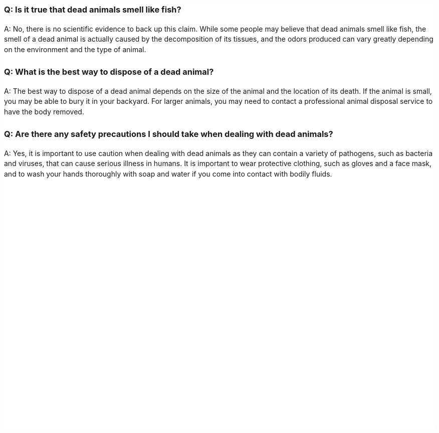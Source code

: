 <h3>Q: Is it true that dead animals smell like fish?</h3>
<p>A: No, there is no scientific evidence to back up this claim. While some people may believe that dead animals smell like fish, the smell of a dead animal is actually caused by the decomposition of its tissues, and the odors produced can vary greatly depending on the environment and the type of animal.</p>

<h3>Q: What is the best way to dispose of a dead animal?</h3>
<p>A: The best way to dispose of a dead animal depends on the size of the animal and the location of its death. If the animal is small, you may be able to bury it in your backyard. For larger animals, you may need to contact a professional animal disposal service to have the body removed.</p>

<h3>Q: Are there any safety precautions I should take when dealing with dead animals?</h3>
<p>A: Yes, it is important to use caution when dealing with dead animals as they can contain a variety of pathogens, such as bacteria and viruses, that can cause serious illness in humans. It is important to wear protective clothing, such as gloves and a face mask, and to wash your hands thoroughly with soap and water if you come into contact with bodily fluids.</p>

<div style="position: relative; padding-bottom: 56.25%; overflow: hidden"><iframe src="https://www.youtube.com/embed/b90y0ovxuRk" frameborder="0" allow="accelerometer; autoplay; clipboard-write; encrypted-media; gyroscope; picture-in-picture; web-share" allowfullscreen style="position: absolute; top: 0; left: 0; width: 100%; height: 100%;"></iframe>
</div>